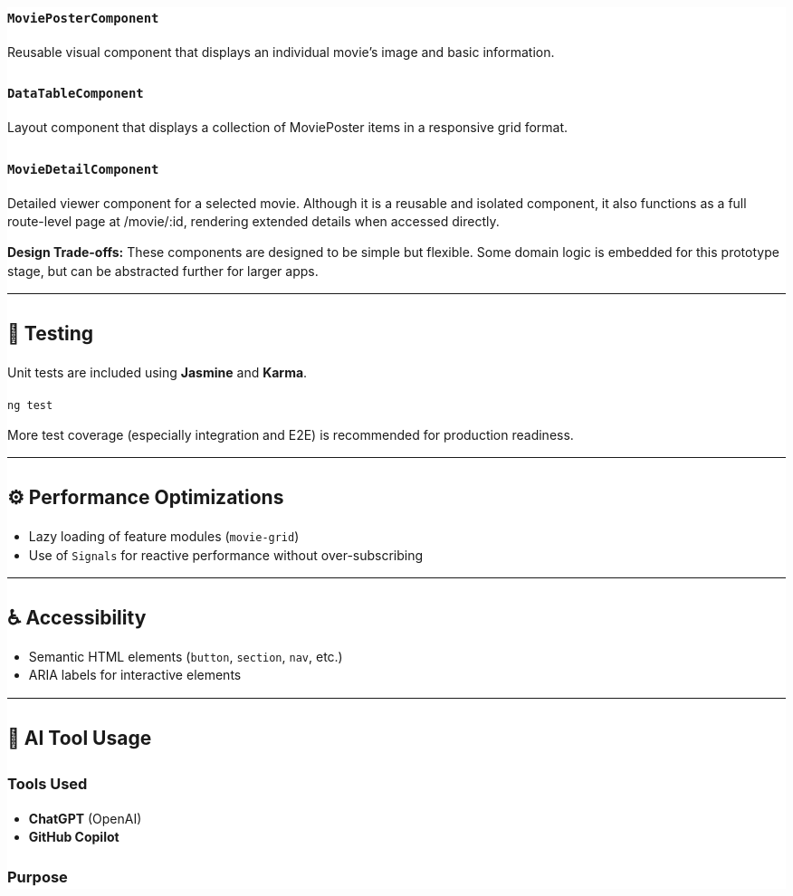 ### `MoviePosterComponent`

Reusable visual component that displays an individual movie’s image and basic information.

### `DataTableComponent`

Layout component that displays a collection of MoviePoster items in a responsive grid format.

### `MovieDetailComponent`

Detailed viewer component for a selected movie.
Although it is a reusable and isolated component, it also functions as a full route-level page at /movie/:id, rendering extended details when accessed directly.

**Design Trade-offs:**
These components are designed to be simple but flexible. Some domain logic is embedded for this prototype stage, but can be abstracted further for larger apps.

---

## 🧪 Testing

Unit tests are included using **Jasmine** and **Karma**.

```bash
ng test
```

More test coverage (especially integration and E2E) is recommended for production readiness.

---

## ⚙️ Performance Optimizations

* Lazy loading of feature modules (`movie-grid`)
* Use of `Signals` for reactive performance without over-subscribing

---

## ♿ Accessibility

* Semantic HTML elements (`button`, `section`, `nav`, etc.)
* ARIA labels for interactive elements
---

## 🤖 AI Tool Usage

### Tools Used

* **ChatGPT** (OpenAI)
* **GitHub Copilot**

### Purpose
